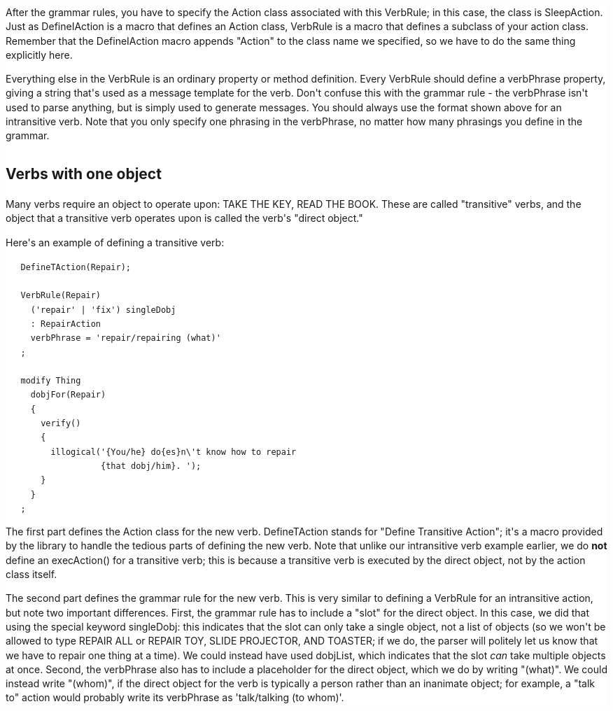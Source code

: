 After the grammar rules, you have to specify the Action class associated
with this VerbRule; in this case, the class is SleepAction. Just as
DefineIAction is a macro that defines an Action class, VerbRule is a
macro that defines a subclass of your action class. Remember that the
DefineIAction macro appends \"Action\" to the class name we specified,
so we have to do the same thing explicitly here.

Everything else in the VerbRule is an ordinary property or method
definition. Every VerbRule should define a verbPhrase property, giving a
string that\'s used as a message template for the verb. Don\'t confuse
this with the grammar rule - the verbPhrase isn\'t used to parse
anything, but is simply used to generate messages. You should always use
the format shown above for an intransitive verb. Note that you only
specify one phrasing in the verbPhrase, no matter how many phrasings you
define in the grammar.

## Verbs with one object

Many verbs require an object to operate upon: TAKE THE KEY, READ THE
BOOK. These are called \"transitive\" verbs, and the object that a
transitive verb operates upon is called the verb\'s \"direct object.\"

Here\'s an example of defining a transitive verb:

       DefineTAction(Repair);

       VerbRule(Repair)
         ('repair' | 'fix') singleDobj
         : RepairAction
         verbPhrase = 'repair/repairing (what)'
       ;

       modify Thing
         dobjFor(Repair)
         {
           verify() 
           {
             illogical('{You/he} do{es}n\'t know how to repair 
                       {that dobj/him}. ');
           }
         }
       ;

The first part defines the Action class for the new verb. DefineTAction
stands for \"Define Transitive Action\"; it\'s a macro provided by the
library to handle the tedious parts of defining the new verb. Note that
unlike our intransitive verb example earlier, we do **not** define an
execAction() for a transitive verb; this is because a transitive verb is
executed by the direct object, not by the action class itself.

The second part defines the grammar rule for the new verb. This is very
similar to defining a VerbRule for an intransitive action, but note two
important differences. First, the grammar rule has to include a \"slot\"
for the direct object. In this case, we did that using the special
keyword singleDobj: this indicates that the slot can only take a single
object, not a list of objects (so we won\'t be allowed to type REPAIR
ALL or REPAIR TOY, SLIDE PROJECTOR, AND TOASTER; if we do, the parser
will politely let us know that we have to repair one thing at a time).
We could instead have used dobjList, which indicates that the slot *can*
take multiple objects at once. Second, the verbPhrase also has to
include a placeholder for the direct object, which we do by writing
\"(what)\". We could instead write \"(whom)\", if the direct object for
the verb is typically a person rather than an inanimate object; for
example, a \"talk to\" action would probably write its verbPhrase as
\'talk/talking (to whom)\'.
